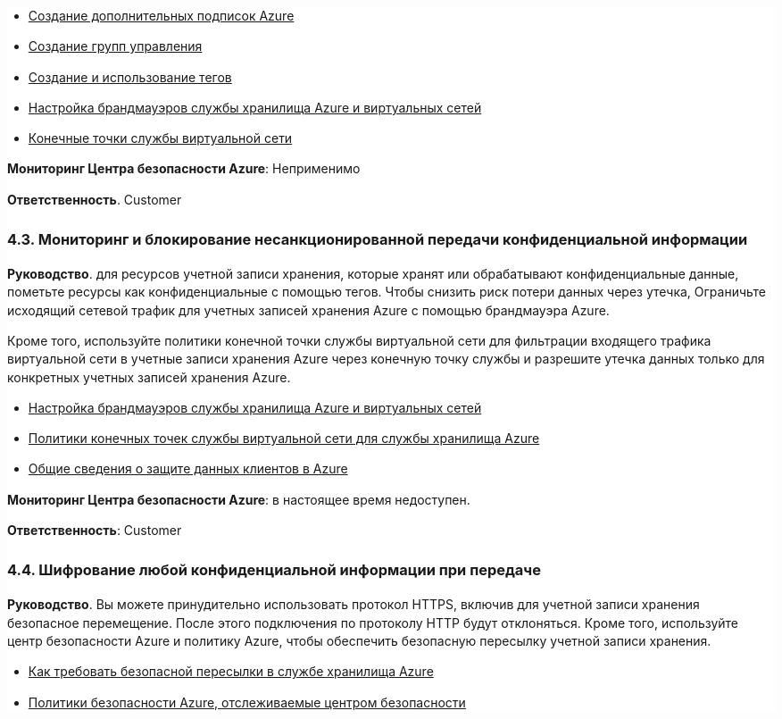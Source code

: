 - [Создание дополнительных подписок Azure](../../cost-management-billing/manage/create-subscription.md)

- [Создание групп управления](../../governance/management-groups/create-management-group-portal.md)

- [Создание и использование тегов](../../azure-resource-manager/management/tag-resources.md)

- [Настройка брандмауэров службы хранилища Azure и виртуальных сетей](./storage-network-security.md)

- [Конечные точки службы виртуальной сети](../../virtual-network/virtual-network-service-endpoints-overview.md)

**Мониторинг Центра безопасности Azure**: Неприменимо

**Ответственность**. Customer

### <a name="43-monitor-and-block-unauthorized-transfer-of-sensitive-information"></a>4.3. Мониторинг и блокирование несанкционированной передачи конфиденциальной информации

**Руководство**. для ресурсов учетной записи хранения, которые хранят или обрабатывают конфиденциальные данные, пометьте ресурсы как конфиденциальные с помощью тегов. Чтобы снизить риск потери данных через утечка, Ограничьте исходящий сетевой трафик для учетных записей хранения Azure с помощью брандмауэра Azure. 

Кроме того, используйте политики конечной точки службы виртуальной сети для фильтрации входящего трафика виртуальной сети в учетные записи хранения Azure через конечную точку службы и разрешите утечка данных только для конкретных учетных записей хранения Azure.

- [Настройка брандмауэров службы хранилища Azure и виртуальных сетей](../../virtual-network/virtual-network-service-endpoint-policies-overview.md)

- [Политики конечных точек службы виртуальной сети для службы хранилища Azure](../../private-link/tutorial-private-endpoint-storage-portal.md)

- [Общие сведения о защите данных клиентов в Azure](../../security/fundamentals/protection-customer-data.md)

**Мониторинг Центра безопасности Azure**: в настоящее время недоступен.

**Ответственность**: Customer

### <a name="44-encrypt-all-sensitive-information-in-transit"></a>4.4. Шифрование любой конфиденциальной информации при передаче

**Руководство**. Вы можете принудительно использовать протокол HTTPS, включив для учетной записи хранения безопасное перемещение. После этого подключения по протоколу HTTP будут отклоняться. Кроме того, используйте центр безопасности Azure и политику Azure, чтобы обеспечить безопасную пересылку учетной записи хранения.

- [Как требовать безопасной пересылки в службе хранилища Azure](./storage-require-secure-transfer.md)

- [Политики безопасности Azure, отслеживаемые центром безопасности](../../security-center/policy-reference.md)
